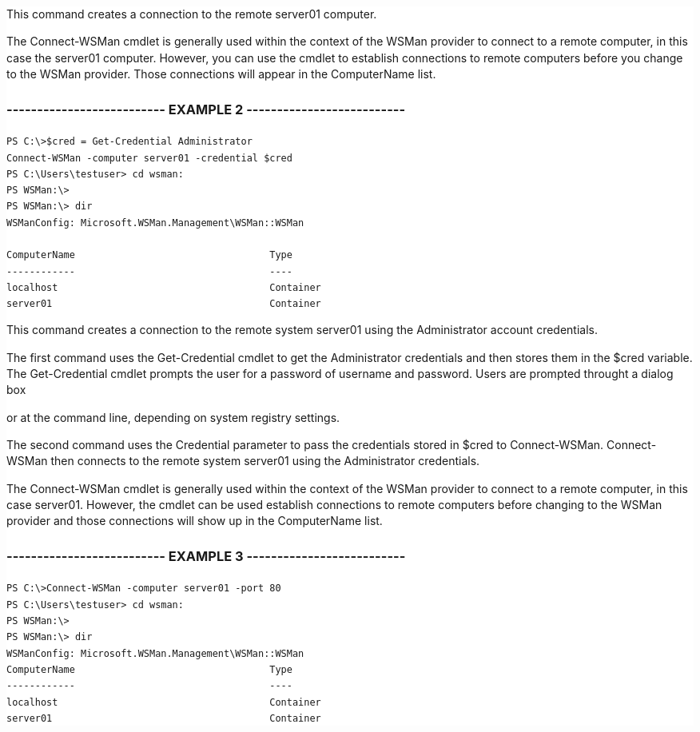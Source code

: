 This command creates a connection to the remote server01 computer.

The Connect-WSMan cmdlet is generally used within the context of the WSMan provider to connect to a remote computer, in this case the server01 computer.
However, you can use the cmdlet to establish connections to remote computers before you change to the WSMan provider.
Those connections will appear in the ComputerName list.

### -------------------------- EXAMPLE 2 --------------------------
```
PS C:\>$cred = Get-Credential Administrator
Connect-WSMan -computer server01 -credential $cred
PS C:\Users\testuser> cd wsman:
PS WSMan:\>
PS WSMan:\> dir
WSManConfig: Microsoft.WSMan.Management\WSMan::WSMan

ComputerName                                  Type
------------                                  ----
localhost                                     Container
server01                                      Container
```

This command creates a connection to the remote system server01 using the Administrator account credentials.

The first command uses the Get-Credential cmdlet to get the Administrator credentials and then stores them in the $cred variable. 
The Get-Credential cmdlet prompts the user for a password of username and password.
Users are prompted throught a dialog box

or at the command line, depending on system registry settings.

The second command uses the Credential parameter to pass the credentials stored in $cred to Connect-WSMan.
Connect-WSMan then connects to the remote system server01 using the Administrator credentials.

The Connect-WSMan cmdlet is generally used within the context of the WSMan provider to connect to a remote computer, in this case server01.
However, the cmdlet can be used establish connections to remote computers before changing to the WSMan provider and those connections will show up in the ComputerName list.

### -------------------------- EXAMPLE 3 --------------------------
```
PS C:\>Connect-WSMan -computer server01 -port 80
PS C:\Users\testuser> cd wsman:
PS WSMan:\>
PS WSMan:\> dir
WSManConfig: Microsoft.WSMan.Management\WSMan::WSMan
ComputerName                                  Type
------------                                  ----
localhost                                     Container
server01                                      Container
```
